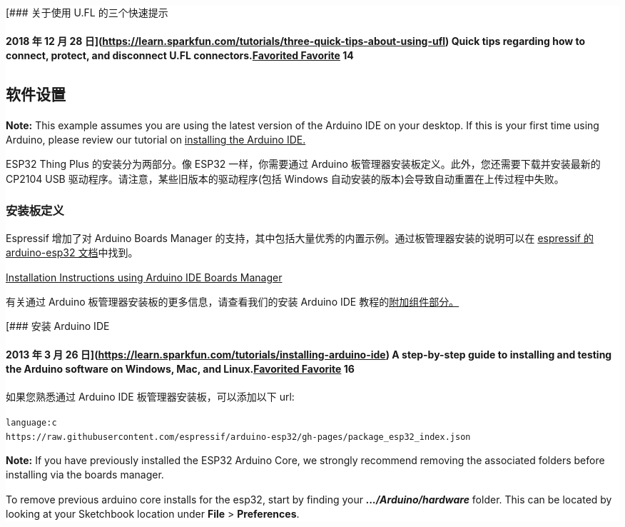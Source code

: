 [](https://learn.sparkfun.com/tutorials/three-quick-tips-about-using-ufl) [### 关于使用 U.FL 的三个快速提示

#### 2018 年 12 月 28 日](https://learn.sparkfun.com/tutorials/three-quick-tips-about-using-ufl) Quick tips regarding how to connect, protect, and disconnect U.FL connectors.[Favorited Favorite](# "Add to favorites") 14

## 软件设置

**Note:** This example assumes you are using the latest version of the Arduino IDE on your desktop. If this is your first time using Arduino, please review our tutorial on [installing the Arduino IDE.](https://learn.sparkfun.com/tutorials/installing-arduino-ide)

ESP32 Thing Plus 的安装分为两部分。像 ESP32 一样，你需要通过 Arduino 板管理器安装板定义。此外，您还需要下载并安装最新的 CP2104 USB 驱动程序。请注意，某些旧版本的驱动程序(包括 Windows 自动安装的版本)会导致自动重置在上传过程中失败。

### 安装板定义

Espressif 增加了对 Arduino Boards Manager 的支持，其中包括大量优秀的内置示例。通过板管理器安装的说明可以在 [espressif 的 arduino-esp32 文档](https://docs.espressif.com/projects/arduino-esp32/en/latest/installing.html)中找到。

[Installation Instructions using Arduino IDE Boards Manager](https://docs.espressif.com/projects/arduino-esp32/en/latest/installing.html)

有关通过 Arduino 板管理器安装板的更多信息，请查看我们的安装 Arduino IDE 教程的[附加组件部分。](https://learn.sparkfun.com/tutorials/installing-arduino-ide#board-add-ons-with-arduino-board-manager)

[](https://learn.sparkfun.com/tutorials/installing-arduino-ide) [### 安装 Arduino IDE

#### 2013 年 3 月 26 日](https://learn.sparkfun.com/tutorials/installing-arduino-ide) A step-by-step guide to installing and testing the Arduino software on Windows, Mac, and Linux.[Favorited Favorite](# "Add to favorites") 16

如果您熟悉通过 Arduino IDE 板管理器安装板，可以添加以下 url:

```
language:c
https://raw.githubusercontent.com/espressif/arduino-esp32/gh-pages/package_esp32_index.json 
```

**Note:** If you have previously installed the ESP32 Arduino Core, we strongly recommend removing the associated folders before installing via the boards manager.

To remove previous arduino core installs for the esp32, start by finding your ***.../Arduino/hardware*** folder. This can be located by looking at your Sketchbook location under **File** > **Preferences**.
